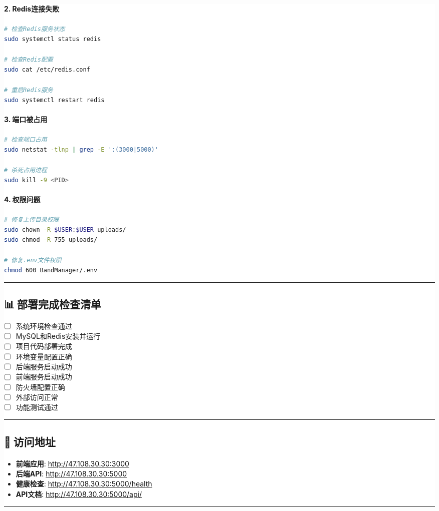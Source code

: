 #### 2. Redis连接失败
```bash
# 检查Redis服务状态
sudo systemctl status redis

# 检查Redis配置
sudo cat /etc/redis.conf

# 重启Redis服务
sudo systemctl restart redis
```

#### 3. 端口被占用
```bash
# 检查端口占用
sudo netstat -tlnp | grep -E ':(3000|5000)'

# 杀死占用进程
sudo kill -9 <PID>
```

#### 4. 权限问题
```bash
# 修复上传目录权限
sudo chown -R $USER:$USER uploads/
sudo chmod -R 755 uploads/

# 修复.env文件权限
chmod 600 BandManager/.env
```

---

## 📊 部署完成检查清单

- [ ] 系统环境检查通过
- [ ] MySQL和Redis安装并运行
- [ ] 项目代码部署完成
- [ ] 环境变量配置正确
- [ ] 后端服务启动成功
- [ ] 前端服务启动成功
- [ ] 防火墙配置正确
- [ ] 外部访问正常
- [ ] 功能测试通过

---

## 🔗 访问地址

- **前端应用**: http://47.108.30.30:3000
- **后端API**: http://47.108.30.30:5000
- **健康检查**: http://47.108.30.30:5000/health
- **API文档**: http://47.108.30.30:5000/api/

---